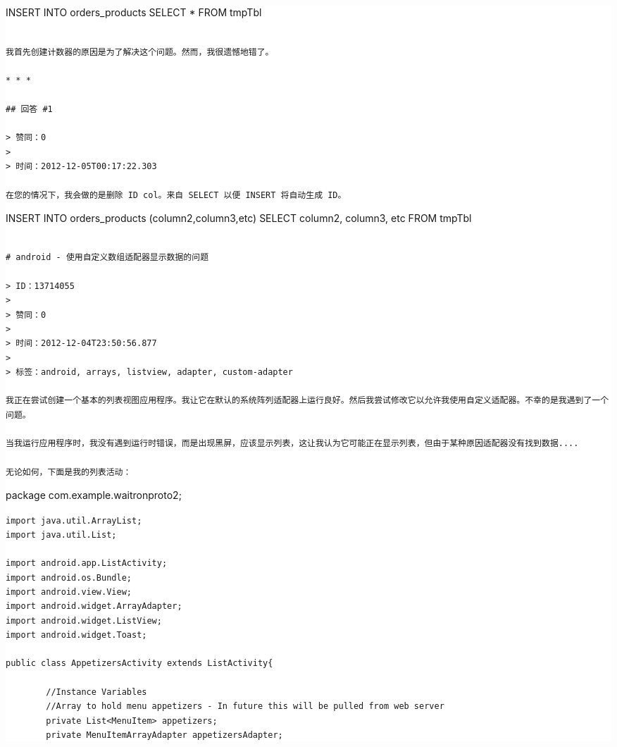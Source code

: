 
INSERT INTO orders_products SELECT * FROM tmpTbl 
```

我首先创建计数器的原因是为了解决这个问题。然而，我很遗憾地错了。

* * *

## 回答 #1

> 赞同：0
> 
> 时间：2012-12-05T00:17:22.303

在您的情况下，我会做的是删除 ID col。来自 SELECT 以便 INSERT 将自动生成 ID。

```
INSERT INTO orders_products (column2,column3,etc)
    SELECT column2, column3, etc FROM tmpTbl 
```

# android - 使用自定义数组适配器显示数据的问题

> ID：13714055
> 
> 赞同：0
> 
> 时间：2012-12-04T23:50:56.877
> 
> 标签：android, arrays, listview, adapter, custom-adapter

我正在尝试创建一个基本的列表视图应用程序。我让它在默认的系统阵列适配器上运行良好。然后我尝试修改它以允许我使用自定义适配器。不幸的是我遇到了一个问题。

当我运行应用程序时，我没有遇到运行时错误，而是出现黑屏，应该显示列表，这让我认为它可能正在显示列表，但由于某种原因适配器没有找到数据....

无论如何，下面是我的列表活动：

```
 package com.example.waitronproto2;

    import java.util.ArrayList;
    import java.util.List;

    import android.app.ListActivity;
    import android.os.Bundle;
    import android.view.View;
    import android.widget.ArrayAdapter;
    import android.widget.ListView;
    import android.widget.Toast;

    public class AppetizersActivity extends ListActivity{

            //Instance Variables
            //Array to hold menu appetizers - In future this will be pulled from web server
            private List<MenuItem> appetizers;
            private MenuItemArrayAdapter appetizersAdapter;
